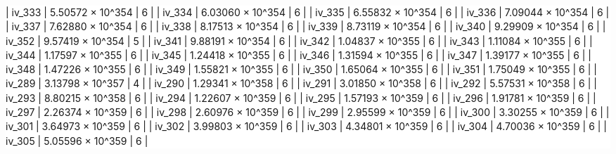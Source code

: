 | iv_333 | 5.50572 × 10^354 | 6 |
| iv_334 | 6.03060 × 10^354 | 6 |
| iv_335 | 6.55832 × 10^354 | 6 |
| iv_336 | 7.09044 × 10^354 | 6 |
| iv_337 | 7.62880 × 10^354 | 6 |
| iv_338 | 8.17513 × 10^354 | 6 |
| iv_339 | 8.73119 × 10^354 | 6 |
| iv_340 | 9.29909 × 10^354 | 6 |
| iv_352 | 9.57419 × 10^354 | 5 |
| iv_341 | 9.88191 × 10^354 | 6 |
| iv_342 | 1.04837 × 10^355 | 6 |
| iv_343 | 1.11084 × 10^355 | 6 |
| iv_344 | 1.17597 × 10^355 | 6 |
| iv_345 | 1.24418 × 10^355 | 6 |
| iv_346 | 1.31594 × 10^355 | 6 |
| iv_347 | 1.39177 × 10^355 | 6 |
| iv_348 | 1.47226 × 10^355 | 6 |
| iv_349 | 1.55821 × 10^355 | 6 |
| iv_350 | 1.65064 × 10^355 | 6 |
| iv_351 | 1.75049 × 10^355 | 6 |
| iv_289 | 3.13798 × 10^357 | 4 |
| iv_290 | 1.29341 × 10^358 | 6 |
| iv_291 | 3.01850 × 10^358 | 6 |
| iv_292 | 5.57531 × 10^358 | 6 |
| iv_293 | 8.80215 × 10^358 | 6 |
| iv_294 | 1.22607 × 10^359 | 6 |
| iv_295 | 1.57193 × 10^359 | 6 |
| iv_296 | 1.91781 × 10^359 | 6 |
| iv_297 | 2.26374 × 10^359 | 6 |
| iv_298 | 2.60976 × 10^359 | 6 |
| iv_299 | 2.95599 × 10^359 | 6 |
| iv_300 | 3.30255 × 10^359 | 6 |
| iv_301 | 3.64973 × 10^359 | 6 |
| iv_302 | 3.99803 × 10^359 | 6 |
| iv_303 | 4.34801 × 10^359 | 6 |
| iv_304 | 4.70036 × 10^359 | 6 |
| iv_305 | 5.05596 × 10^359 | 6 |